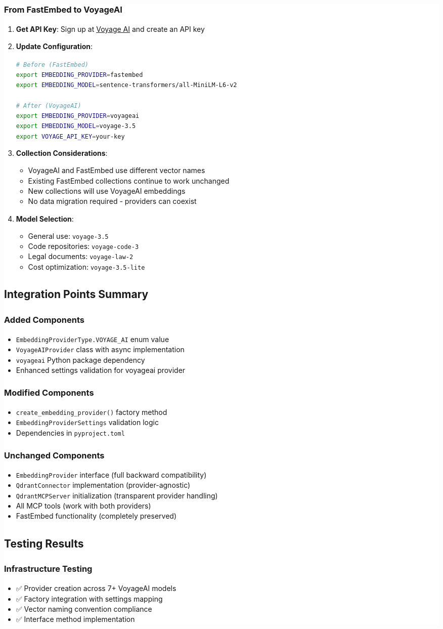 ### From FastEmbed to VoyageAI

1. **Get API Key**: Sign up at [Voyage AI](https://dash.voyageai.com) and create an API key

2. **Update Configuration**:
   ```bash
   # Before (FastEmbed)
   export EMBEDDING_PROVIDER=fastembed
   export EMBEDDING_MODEL=sentence-transformers/all-MiniLM-L6-v2
   
   # After (VoyageAI)  
   export EMBEDDING_PROVIDER=voyageai
   export EMBEDDING_MODEL=voyage-3.5
   export VOYAGE_API_KEY=your-key
   ```

3. **Collection Considerations**:
   - VoyageAI and FastEmbed use different vector names
   - Existing FastEmbed collections continue to work unchanged
   - New collections will use VoyageAI embeddings
   - No data migration required - providers can coexist

4. **Model Selection**:
   - General use: `voyage-3.5`
   - Code repositories: `voyage-code-3`
   - Legal documents: `voyage-law-2`
   - Cost optimization: `voyage-3.5-lite`

## Integration Points Summary

### Added Components
- `EmbeddingProviderType.VOYAGE_AI` enum value
- `VoyageAIProvider` class with async implementation
- `voyageai` Python package dependency
- Enhanced settings validation for voyageai provider

### Modified Components
- `create_embedding_provider()` factory method
- `EmbeddingProviderSettings` validation logic
- Dependencies in `pyproject.toml`

### Unchanged Components
- `EmbeddingProvider` interface (full backward compatibility)
- `QdrantConnector` implementation (provider-agnostic)
- `QdrantMCPServer` initialization (transparent provider handling)
- All MCP tools (work with both providers)
- FastEmbed functionality (completely preserved)

## Testing Results

### Infrastructure Testing
- ✅ Provider creation across 7+ VoyageAI models
- ✅ Factory integration with settings mapping
- ✅ Vector naming convention compliance
- ✅ Interface method implementation
